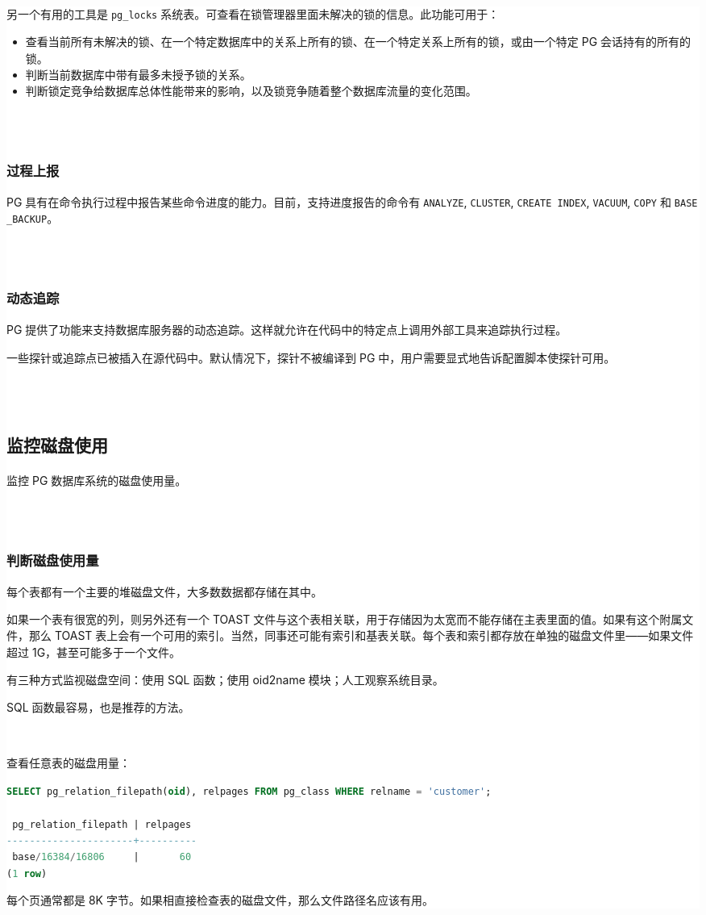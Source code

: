 另一个有用的工具是 `pg_locks` 系统表。可查看在锁管理器里面未解决的锁的信息。此功能可用于：

- 查看当前所有未解决的锁、在一个特定数据库中的关系上所有的锁、在一个特定关系上所有的锁，或由一个特定 PG 会话持有的所有的锁。
- 判断当前数据库中带有最多未授予锁的关系。
- 判断锁定竞争给数据库总体性能带来的影响，以及锁竞争随着整个数据库流量的变化范围。

<br/>
<br/>

### 过程上报

PG 具有在命令执行过程中报告某些命令进度的能力。目前，支持进度报告的命令有 `ANALYZE`, `CLUSTER`, `CREATE INDEX`, `VACUUM`, `COPY` 和 `BASE_BACKUP`。

<br/>
<br/>

### 动态追踪

PG 提供了功能来支持数据库服务器的动态追踪。这样就允许在代码中的特定点上调用外部工具来追踪执行过程。

一些探针或追踪点已被插入在源代码中。默认情况下，探针不被编译到 PG 中，用户需要显式地告诉配置脚本使探针可用。

<br/>
<br/>

## 监控磁盘使用

监控 PG 数据库系统的磁盘使用量。

<br/>
<br/>

### 判断磁盘使用量

每个表都有一个主要的堆磁盘文件，大多数数据都存储在其中。

如果一个表有很宽的列，则另外还有一个 TOAST 文件与这个表相关联，用于存储因为太宽而不能存储在主表里面的值。如果有这个附属文件，那么 TOAST 表上会有一个可用的索引。当然，同事还可能有索引和基表关联。每个表和索引都存放在单独的磁盘文件里——如果文件超过 1G，甚至可能多于一个文件。

有三种方式监视磁盘空间：使用 SQL 函数；使用 oid2name 模块；人工观察系统目录。

SQL 函数最容易，也是推荐的方法。

<br/>

查看任意表的磁盘用量：

```sql
SELECT pg_relation_filepath(oid), relpages FROM pg_class WHERE relname = 'customer';

 pg_relation_filepath | relpages
----------------------+----------
 base/16384/16806     |       60
(1 row)
```

每个页通常都是 8K 字节。如果相直接检查表的磁盘文件，那么文件路径名应该有用。
